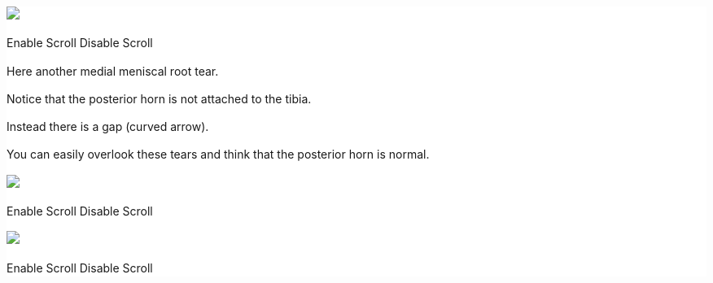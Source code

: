 














![](/assets/knee-meniscus-special-cases/a5097979d04d10_root1.jpg)

Enable Scroll
Disable Scroll















Here another medial meniscal root tear.  

Notice that the posterior horn is not attached to the tibia.  

Instead there is a gap (curved arrow).

You can easily overlook these tears and think that the posterior horn is normal.









![](/assets/knee-meniscus-special-cases/a5097979d09049_a1.jpg)

Enable Scroll
Disable Scroll
















![](/assets/knee-meniscus-special-cases/a5097979d09049_a1.jpg)

Enable Scroll
Disable Scroll




